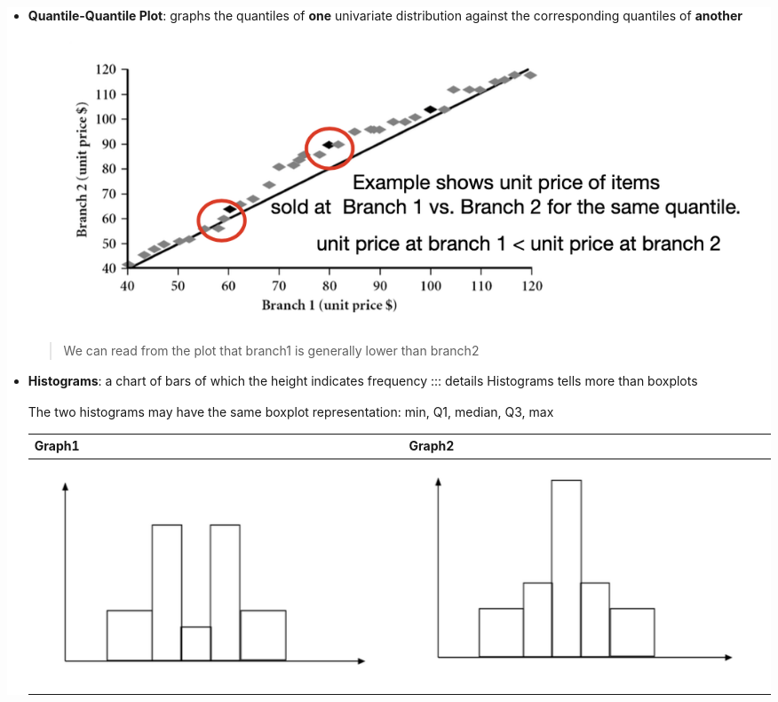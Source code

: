 - **Quantile-Quantile Plot**: graphs the quantiles of **one** univariate distribution against the corresponding quantiles of **another**

  ![](./img/02-25-09-27-10.png)

  > We can read from the plot that branch1 is generally lower than branch2

- **Histograms**: a chart of bars of which the height indicates frequency
  ::: details Histograms tells more than boxplots
  
  The two histograms may have the same boxplot representation: min, Q1, median, Q3, max

  | Graph1 | Graph2 |
  | -- | -- |
  | ![](./img/02-25-09-29-40.png) | ![](./img/02-25-09-29-50.png) |
